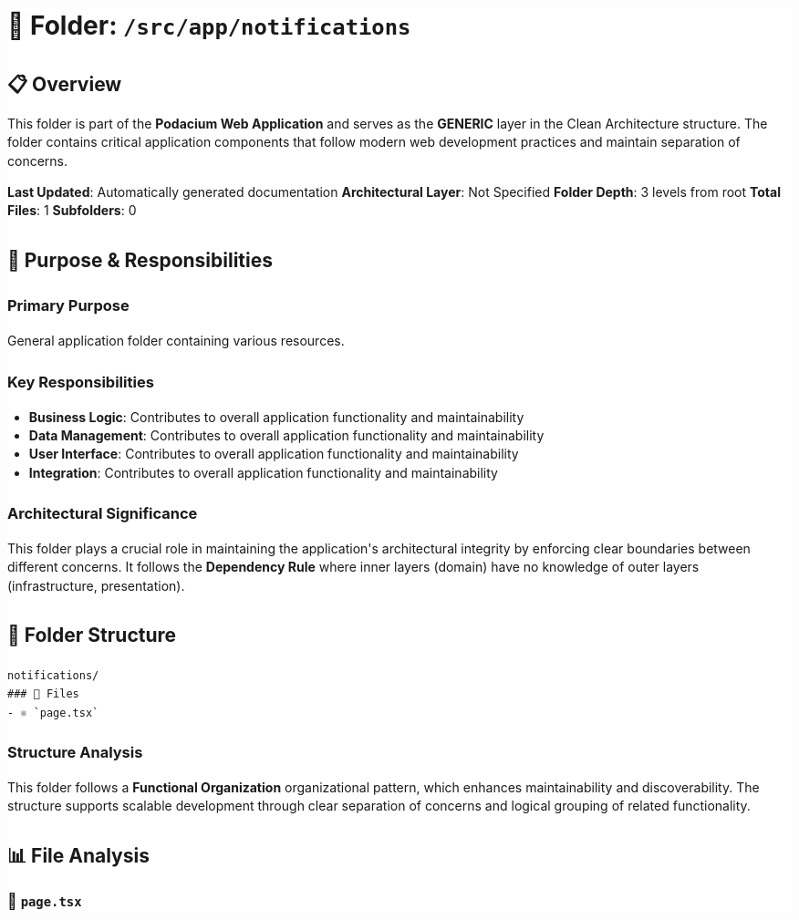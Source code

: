 # 📂 Folder: `/src/app/notifications`

## 📋 Overview

This folder is part of the **Podacium Web Application** and serves as the **GENERIC** layer in the Clean Architecture structure. The folder contains critical application components that follow modern web development practices and maintain separation of concerns.

**Last Updated**: Automatically generated documentation
**Architectural Layer**: Not Specified
**Folder Depth**: 3 levels from root
**Total Files**: 1
**Subfolders**: 0

## 🎯 Purpose & Responsibilities

### Primary Purpose
General application folder containing various resources.

### Key Responsibilities
- **Business Logic**: Contributes to overall application functionality and maintainability
- **Data Management**: Contributes to overall application functionality and maintainability
- **User Interface**: Contributes to overall application functionality and maintainability
- **Integration**: Contributes to overall application functionality and maintainability

### Architectural Significance
This folder plays a crucial role in maintaining the application's architectural integrity by enforcing clear boundaries between different concerns. It follows the **Dependency Rule** where inner layers (domain) have no knowledge of outer layers (infrastructure, presentation).

## 📁 Folder Structure

```
notifications/
### 📄 Files
- ⚛️ `page.tsx`
```

### Structure Analysis
This folder follows a **Functional Organization** organizational pattern, which enhances maintainability and discoverability. The structure supports scalable development through clear separation of concerns and logical grouping of related functionality.

## 📊 File Analysis

### 📄 `page.tsx`

